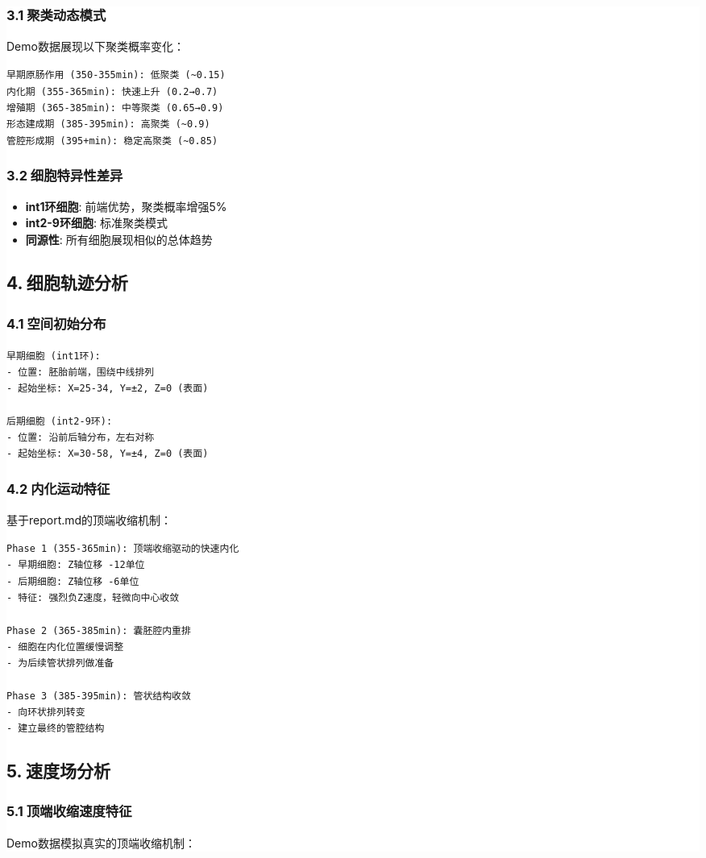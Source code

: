 ### 3.1 聚类动态模式
Demo数据展现以下聚类概率变化：

```
早期原肠作用 (350-355min): 低聚类 (~0.15)
内化期 (355-365min): 快速上升 (0.2→0.7)
增殖期 (365-385min): 中等聚类 (0.65→0.9)
形态建成期 (385-395min): 高聚类 (~0.9)
管腔形成期 (395+min): 稳定高聚类 (~0.85)
```

### 3.2 细胞特异性差异
- **int1环细胞**: 前端优势，聚类概率增强5%
- **int2-9环细胞**: 标准聚类模式
- **同源性**: 所有细胞展现相似的总体趋势

## 4. 细胞轨迹分析

### 4.1 空间初始分布
```
早期细胞 (int1环):
- 位置: 胚胎前端，围绕中线排列
- 起始坐标: X=25-34, Y=±2, Z=0 (表面)

后期细胞 (int2-9环):
- 位置: 沿前后轴分布，左右对称
- 起始坐标: X=30-58, Y=±4, Z=0 (表面)
```

### 4.2 内化运动特征
基于report.md的顶端收缩机制：

```
Phase 1 (355-365min): 顶端收缩驱动的快速内化
- 早期细胞: Z轴位移 -12单位
- 后期细胞: Z轴位移 -6单位  
- 特征: 强烈负Z速度，轻微向中心收敛

Phase 2 (365-385min): 囊胚腔内重排
- 细胞在内化位置缓慢调整
- 为后续管状排列做准备

Phase 3 (385-395min): 管状结构收敛
- 向环状排列转变
- 建立最终的管腔结构
```

## 5. 速度场分析

### 5.1 顶端收缩速度特征
Demo数据模拟真实的顶端收缩机制：
